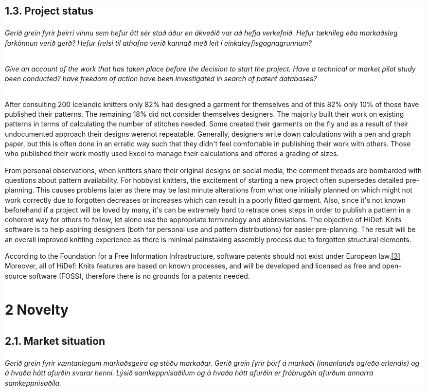 
1.3. Project status
-------------------

###### Gerið grein fyrir þeirri vinnu sem hefur átt sér stað áður en ákveðið var að hefja verkefnið. Hefur tæknileg eða markaðsleg forkönnun verið gerð? Hefur frelsi til athafna verið kannað með leit í einkaleyfisgagnagrunnum?

###### Give an account of the work that has taken place before the decision to start the project. Have a technical or market pilot study been conducted? have freedom of action have been investigated in search of patent databases?

After consulting 200 Icelandic knitters only 82% had designed a garment for themselves and of this 82% only 10% of those have published their patterns. 
The remaining 18% did not consider themselves designers. The majority built their work on existing patterns in terms of calculating the number of stitches needed. Some created their garments on the fly and as a result of their undocumented approach their designs werenot repeatable. Generally, designers write down calculations with a pen and graph paper,
but this is often done in an erratic way such that they didn't feel comfortable in publishing their work with others. Those who published their work mostly used Excel to manage
their calculations and offered a grading of sizes.

From personal observations, when knitters share their original designs on social
media, the comment threads are bombarded with questions about pattern
availability. For hobbyist knitters, the excitement of starting a new project
often supersedes detailed pre-planning. This causes problems later as there may be last minute alterations from what one initially planned on which might not work correctly due to forgotten decreases or increases which can result in a poorly fitted garment. Also, since it's not known beforehand if a project will be loved by many, it's can be extremely
hard to retrace ones steps in order to publish a pattern in a coherent way for others to
follow, let alone use the appropriate terminology and abbreviations. The objective of HiDef: Knits software is to help aspiring designers (both for personal use and pattern distributions) for easier pre-planning. The result will be an overall
improved knitting experience as there is minimal painstaking assembly process
due to forgotten structural elements.

According to the Foundation for a Free Information Infrastructure, software patents should not exist under European law.[[3]](#_ftn3) Moreover, all of HiDef: Knits features are based on known processes, and will be developed and licensed as free and open-source software (FOSS), therefore there is no grounds for a patents needed.


2 Novelty
=========

2.1. Market situation
---------------------

###### Gerið grein fyrir væntanlegum markaðsgeira og stöðu markaðar. Gerið grein fyrir þörf á markaði (innanlands og/eða erlendis) og á hvaða hátt afurðin svarar henni. Lýsið samkeppnisaðilum og á hvaða hátt afurðin er frábrugðin afurðum annarra samkeppnisaðila.
